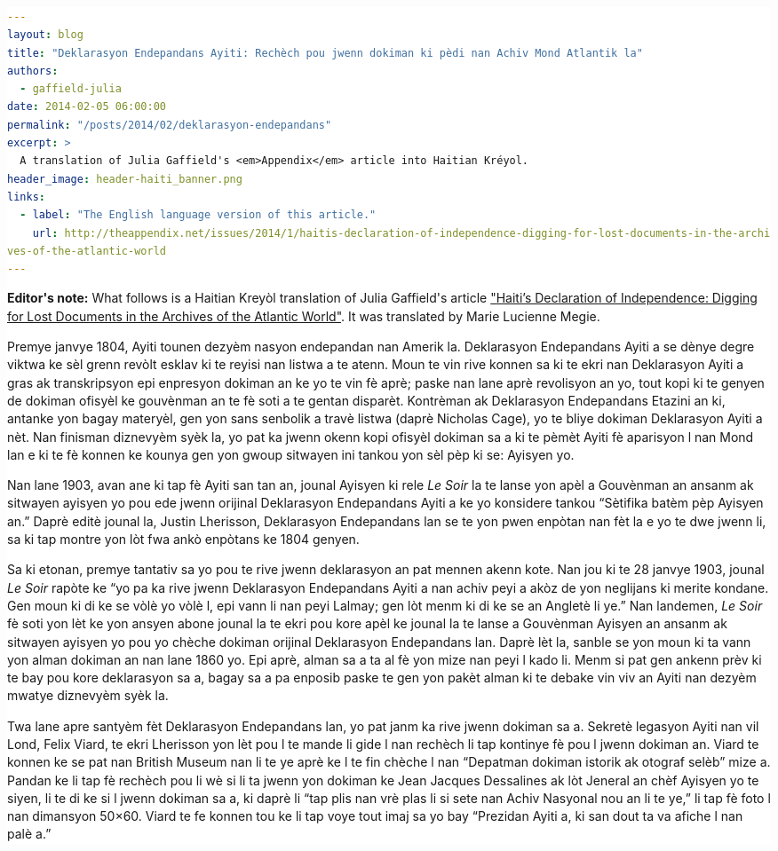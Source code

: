 ```yaml
---
layout: blog
title: "Deklarasyon Endepandans Ayiti: Rechèch pou jwenn dokiman ki pèdi nan Achiv Mond Atlantik la"
authors:
  - gaffield-julia
date: 2014-02-05 06:00:00
permalink: "/posts/2014/02/deklarasyon-endepandans"
excerpt: >
  A translation of Julia Gaffield's <em>Appendix</em> article into Haitian Kréyol.
header_image: header-haiti_banner.png
links:
  - label: "The English language version of this article."
    url: http://theappendix.net/issues/2014/1/haitis-declaration-of-independence-digging-for-lost-documents-in-the-archives-of-the-atlantic-world
---
```

<p class="alternate-voice"><b>Editor's note:</b> What follows is a Haitian Kreyòl translation of Julia Gaffield's article <a href="http://theappendix.net/issues/2014/1/haitis-declaration-of-independence-digging-for-lost-documents-in-the-archives-of-the-atlantic-world">"Haiti’s Declaration of Independence: Digging for Lost Documents in the Archives of the Atlantic World"</a>. It was translated by Marie Lucienne Megie. </p>

Premye janvye 1804, Ayiti tounen dezyèm nasyon endepandan nan Amerik la. Deklarasyon Endepandans Ayiti a se dènye degre viktwa ke sèl grenn revòlt esklav ki te reyisi nan listwa a te atenn. Moun te vin rive konnen sa ki te ekri nan Deklarasyon Ayiti a gras ak transkripsyon epi enpresyon dokiman an ke yo te vin fè aprè; paske nan lane aprè revolisyon an yo, tout kopi ki te genyen de dokiman ofisyèl ke gouvènman an te fè soti a te gentan disparèt. Kontrèman ak Deklarasyon Endepandans Etazini an ki, antanke yon bagay materyèl, gen yon sans senbolik a travè listwa (daprè Nicholas Cage), yo te bliye dokiman Deklarasyon Ayiti a nèt. Nan finisman diznevyèm syèk la, yo pat ka jwenn okenn kopi ofisyèl dokiman sa a ki te pèmèt Ayiti fè aparisyon l nan Mond lan e ki te fè konnen ke kounya gen yon gwoup sitwayen ini tankou yon sèl pèp ki se: Ayisyen yo. 

Nan lane 1903, avan ane ki tap fè Ayiti san tan an, jounal Ayisyen ki rele *Le Soir* la te lanse yon apèl a Gouvènman an ansanm ak sitwayen ayisyen yo pou ede jwenn orijinal Deklarasyon Endepandans Ayiti a ke yo konsidere tankou “Sètifika batèm pèp Ayisyen an.”  Daprè editè jounal la, Justin Lherisson, Deklarasyon Endepandans lan se te yon pwen enpòtan nan fèt la e yo te dwe jwenn li, sa ki tap montre yon lòt fwa ankò enpòtans ke 1804 genyen. 

Sa ki etonan, premye tantativ sa yo pou te rive jwenn deklarasyon an pat mennen akenn kote.
Nan jou 
ki te 28 janvye 1903, jounal *Le Soir* rapòte ke “yo pa ka rive jwenn Deklarasyon Endepandans Ayiti a nan achiv peyi a akòz de yon neglijans ki merite kondane. Gen moun ki di ke se vòlè yo vòlè l, epi vann li nan peyi Lalmay; gen lòt menm ki di ke se an Angletè li ye.”  Nan landemen, *Le Soir* fè soti yon lèt ke yon ansyen abone jounal la te ekri pou kore apèl ke jounal la te lanse a Gouvènman Ayisyen an ansanm ak sitwayen ayisyen yo pou yo chèche dokiman orijinal Deklarasyon Endepandans lan.  Daprè lèt la, sanble se yon moun ki ta vann yon alman dokiman an nan lane 1860 yo. Epi aprè, alman sa a ta al fè yon mize nan peyi l kado li. Menm si pat gen ankenn prèv ki te bay pou kore deklarasyon sa a, bagay sa a pa enposib paske te gen yon pakèt alman ki te debake vin viv an Ayiti nan dezyèm mwatye diznevyèm syèk la. 

Twa lane apre santyèm fèt Deklarasyon Endepandans lan, yo pat janm ka rive jwenn dokiman sa a. Sekretè legasyon Ayiti nan vil Lond, Felix Viard, te ekri Lherisson yon lèt pou l te mande li gide l nan rechèch li tap kontinye fè pou l jwenn dokiman an. Viard te konnen ke se pat nan British Museum nan li te ye aprè ke l te fin chèche l nan “Depatman dokiman istorik ak otograf selèb” mize a.  Pandan ke li tap fè rechèch pou li wè si li ta jwenn yon dokiman ke Jean Jacques Dessalines ak lòt Jeneral an chèf Ayisyen yo te siyen, li te di ke si l jwenn dokiman sa a, ki daprè li “tap plis nan vrè plas li si sete nan Achiv Nasyonal nou an li te ye,” li tap fè foto l nan dimansyon 50×60.  Viard te fe konnen tou ke li tap voye tout imaj sa yo bay “Prezidan Ayiti a, ki san dout ta va afiche l nan palè a.” 